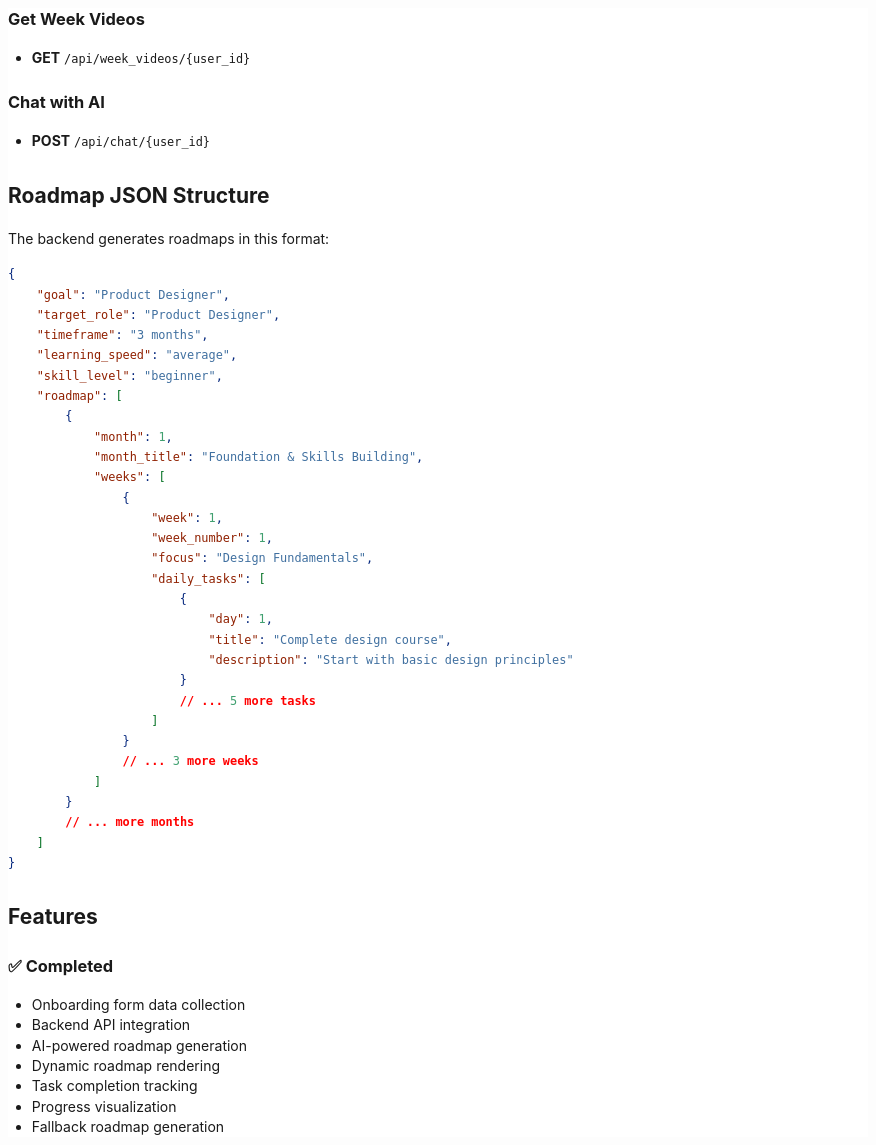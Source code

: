 ### Get Week Videos
- **GET** `/api/week_videos/{user_id}`

### Chat with AI
- **POST** `/api/chat/{user_id}`

## Roadmap JSON Structure

The backend generates roadmaps in this format:

```json
{
    "goal": "Product Designer",
    "target_role": "Product Designer",
    "timeframe": "3 months",
    "learning_speed": "average",
    "skill_level": "beginner",
    "roadmap": [
        {
            "month": 1,
            "month_title": "Foundation & Skills Building",
            "weeks": [
                {
                    "week": 1,
                    "week_number": 1,
                    "focus": "Design Fundamentals",
                    "daily_tasks": [
                        {
                            "day": 1,
                            "title": "Complete design course",
                            "description": "Start with basic design principles"
                        }
                        // ... 5 more tasks
                    ]
                }
                // ... 3 more weeks
            ]
        }
        // ... more months
    ]
}
```

## Features

### ✅ Completed
- Onboarding form data collection
- Backend API integration
- AI-powered roadmap generation
- Dynamic roadmap rendering
- Task completion tracking
- Progress visualization
- Fallback roadmap generation
